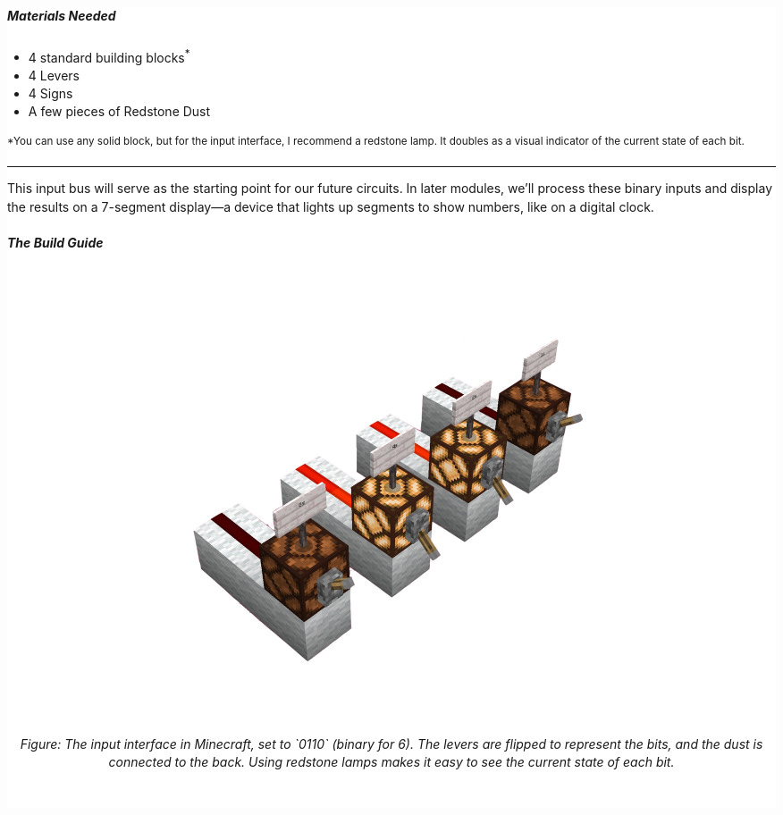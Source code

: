 ##### Materials Needed

- 4 standard building blocks<sup>*</sup>
- 4 Levers
- 4 Signs
- A few pieces of Redstone Dust

<sup>*You can use any solid block, but for the input interface, I recommend a redstone lamp. It doubles as a visual indicator of the current state of each bit.</sup>

---

This input bus will serve as the starting point for our future circuits. In later modules, we’ll process these binary inputs and display the results on a 7-segment display—a device that lights up segments to show numbers, like on a digital clock.

##### The Build Guide

<div align="center"><img src="https://raw.githubusercontent.com/fielding/redstone-university/refs/heads/main/assets/images/01_input_minecraft.png" alt="Minecraft Input Interface" width="512px"/><br/><em>Figure: The input interface in Minecraft, set to `0110` (binary for 6). The levers are flipped to represent the bits, and the dust is connected to the back. Using redstone lamps makes it easy to see the current state of each bit.</em></div></br></br>
